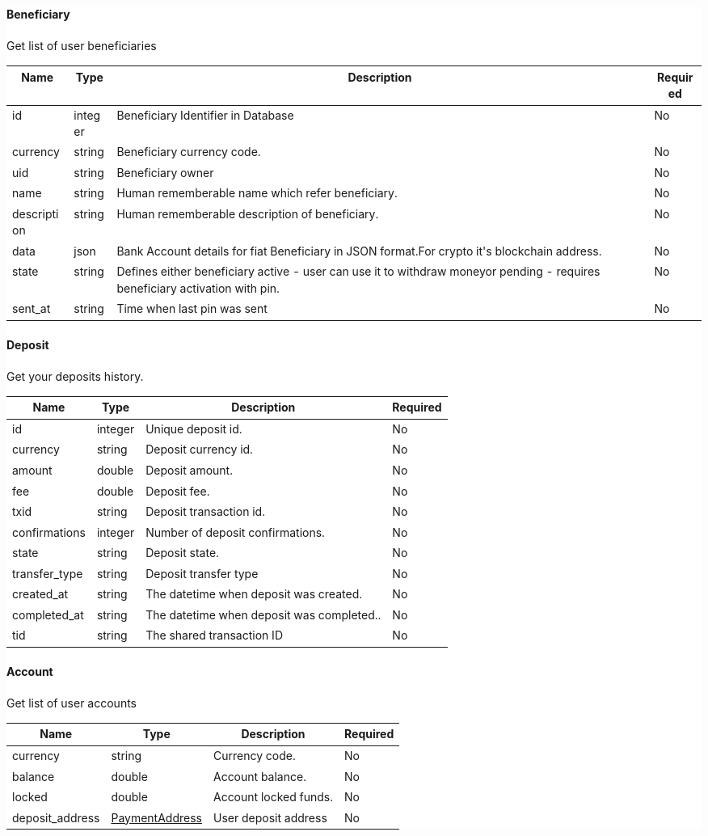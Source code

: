 #### Beneficiary

Get list of user beneficiaries

| Name | Type | Description | Required |
| ---- | ---- | ----------- | -------- |
| id | integer | Beneficiary Identifier in Database | No |
| currency | string | Beneficiary currency code. | No |
| uid | string | Beneficiary owner | No |
| name | string | Human rememberable name which refer beneficiary. | No |
| description | string | Human rememberable description of beneficiary. | No |
| data | json | Bank Account details for fiat Beneficiary in JSON format.For crypto it's blockchain address. | No |
| state | string | Defines either beneficiary active - user can use it to withdraw moneyor pending - requires beneficiary activation with pin. | No |
| sent_at | string | Time when last pin was sent | No |

#### Deposit

Get your deposits history.

| Name | Type | Description | Required |
| ---- | ---- | ----------- | -------- |
| id | integer | Unique deposit id. | No |
| currency | string | Deposit currency id. | No |
| amount | double | Deposit amount. | No |
| fee | double | Deposit fee. | No |
| txid | string | Deposit transaction id. | No |
| confirmations | integer | Number of deposit confirmations. | No |
| state | string | Deposit state. | No |
| transfer_type | string | Deposit transfer type | No |
| created_at | string | The datetime when deposit was created. | No |
| completed_at | string | The datetime when deposit was completed.. | No |
| tid | string | The shared transaction ID | No |

#### Account

Get list of user accounts

| Name | Type | Description | Required |
| ---- | ---- | ----------- | -------- |
| currency | string | Currency code. | No |
| balance | double | Account balance. | No |
| locked | double | Account locked funds. | No |
| deposit_address | [PaymentAddress](#paymentaddress) | User deposit address | No |
